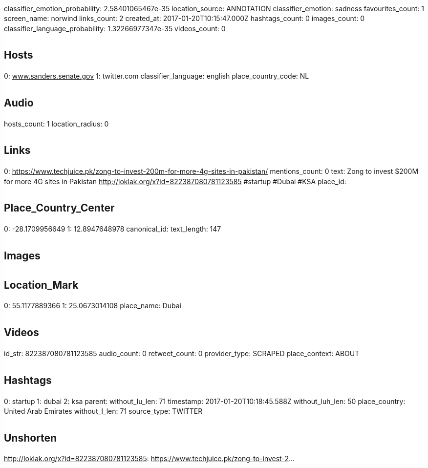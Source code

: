 classifier_emotion_probability: 2.58401065467e-35
location_source: ANNOTATION
classifier_emotion: sadness
favourites_count: 1
screen_name: norwind
links_count: 2
created_at: 2017-01-20T10:15:47.000Z
hashtags_count: 0
images_count: 0
classifier_language_probability: 1.32266977347e-35
videos_count: 0
## Hosts ##
  0: www.sanders.senate.gov
  1: twitter.com
classifier_language: english
place_country_code: NL
## Audio ##
hosts_count: 1
location_radius: 0
## Links ##
  0: https://www.techjuice.pk/zong-to-invest-200m-for-more-4g-sites-in-pakistan/
mentions_count: 0
text: Zong to invest $200M for more 4G sites in Pakistan http://loklak.org/x?id=822387080781123585 #startup #Dubai #KSA
place_id: 
## Place_Country_Center ##
  0: -28.1709956649
  1: 12.8947648978
canonical_id: 
text_length: 147
## Images ##
## Location_Mark ##
  0: 55.1177889366
  1: 25.0673014108
place_name: Dubai
## Videos ##
id_str: 822387080781123585
audio_count: 0
retweet_count: 0
provider_type: SCRAPED
place_context: ABOUT
## Hashtags ##
  0: startup
  1: dubai
  2: ksa
parent: 
without_lu_len: 71
timestamp: 2017-01-20T10:18:45.588Z
without_luh_len: 50
place_country: United Arab Emirates
without_l_len: 71
source_type: TWITTER
## Unshorten ##
  http://loklak.org/x?id=822387080781123585: https://www.techjuice.pk/zong-to-invest-2...